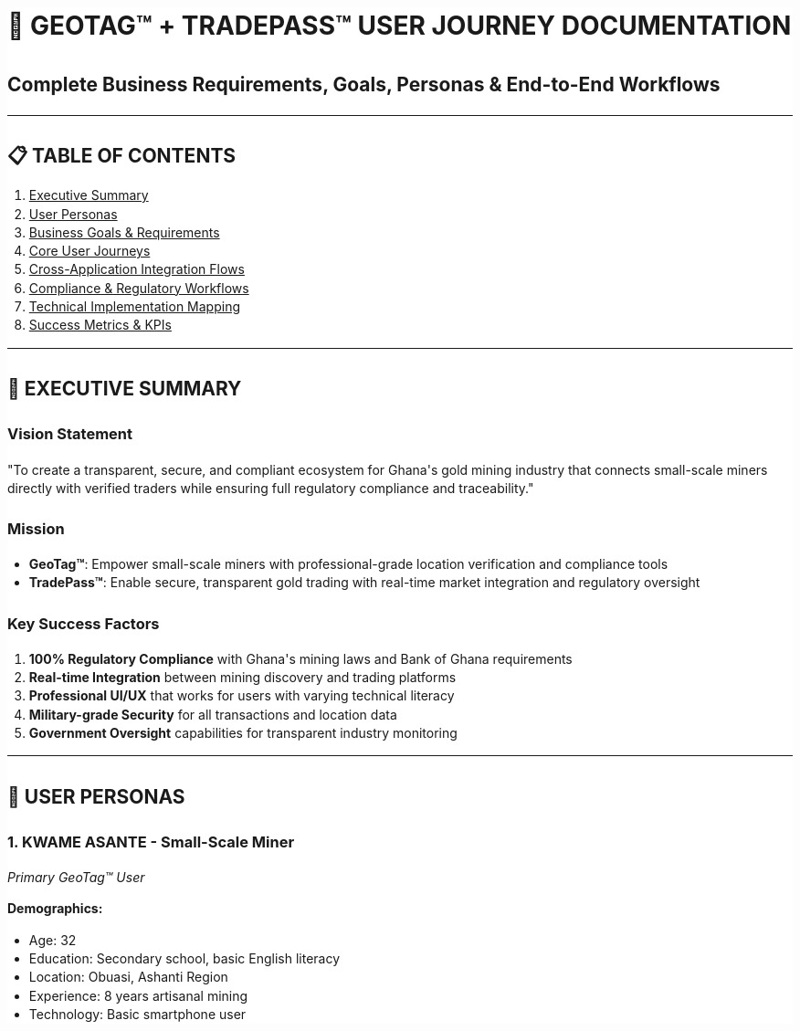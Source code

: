 # 🚀 **GEOTAG™ + TRADEPASS™ USER JOURNEY DOCUMENTATION**
## Complete Business Requirements, Goals, Personas & End-to-End Workflows

---

## 📋 **TABLE OF CONTENTS**

1. [Executive Summary](#executive-summary)
2. [User Personas](#user-personas)
3. [Business Goals & Requirements](#business-goals--requirements)
4. [Core User Journeys](#core-user-journeys)
5. [Cross-Application Integration Flows](#cross-application-integration-flows)
6. [Compliance & Regulatory Workflows](#compliance--regulatory-workflows)
7. [Technical Implementation Mapping](#technical-implementation-mapping)
8. [Success Metrics & KPIs](#success-metrics--kpis)

---

## 🎯 **EXECUTIVE SUMMARY**

### **Vision Statement**
"To create a transparent, secure, and compliant ecosystem for Ghana's gold mining industry that connects small-scale miners directly with verified traders while ensuring full regulatory compliance and traceability."

### **Mission**
- **GeoTag™**: Empower small-scale miners with professional-grade location verification and compliance tools
- **TradePass™**: Enable secure, transparent gold trading with real-time market integration and regulatory oversight

### **Key Success Factors**
1. **100% Regulatory Compliance** with Ghana's mining laws and Bank of Ghana requirements
2. **Real-time Integration** between mining discovery and trading platforms
3. **Professional UI/UX** that works for users with varying technical literacy
4. **Military-grade Security** for all transactions and location data
5. **Government Oversight** capabilities for transparent industry monitoring

---

## 👥 **USER PERSONAS**

### **1. KWAME ASANTE - Small-Scale Miner** 
*Primary GeoTag™ User*

**Demographics:**
- Age: 32
- Education: Secondary school, basic English literacy
- Location: Obuasi, Ashanti Region
- Experience: 8 years artisanal mining
- Technology: Basic smartphone user
